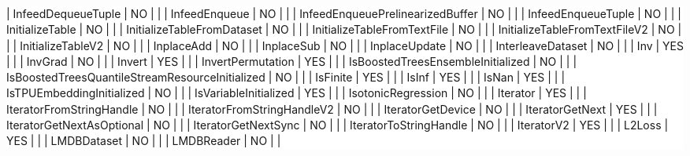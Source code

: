 | InfeedDequeueTuple                                      | NO        |            |
| InfeedEnqueue                                           | NO        |            |
| InfeedEnqueuePrelinearizedBuffer                        | NO        |            |
| InfeedEnqueueTuple                                      | NO        |            |
| InitializeTable                                         | NO        |            |
| InitializeTableFromDataset                              | NO        |            |
| InitializeTableFromTextFile                             | NO        |            |
| InitializeTableFromTextFileV2                           | NO        |            |
| InitializeTableV2                                       | NO        |            |
| InplaceAdd                                              | NO        |            |
| InplaceSub                                              | NO        |            |
| InplaceUpdate                                           | NO        |            |
| InterleaveDataset                                       | NO        |            |
| Inv                                                     | YES       |            |
| InvGrad                                                 | NO        |            |
| Invert                                                  | YES       |            |
| InvertPermutation                                       | YES       |            |
| IsBoostedTreesEnsembleInitialized                       | NO        |            |
| IsBoostedTreesQuantileStreamResourceInitialized         | NO        |            |
| IsFinite                                                | YES       |            |
| IsInf                                                   | YES       |            |
| IsNan                                                   | YES       |            |
| IsTPUEmbeddingInitialized                               | NO        |            |
| IsVariableInitialized                                   | YES       |            |
| IsotonicRegression                                      | NO        |            |
| Iterator                                                | YES       |            |
| IteratorFromStringHandle                                | NO        |            |
| IteratorFromStringHandleV2                              | NO        |            |
| IteratorGetDevice                                       | NO        |            |
| IteratorGetNext                                         | YES       |            |
| IteratorGetNextAsOptional                               | NO        |            |
| IteratorGetNextSync                                     | NO        |            |
| IteratorToStringHandle                                  | NO        |            |
| IteratorV2                                              | YES       |            |
| L2Loss                                                  | YES       |            |
| LMDBDataset                                             | NO        |            |
| LMDBReader                                              | NO        |            |